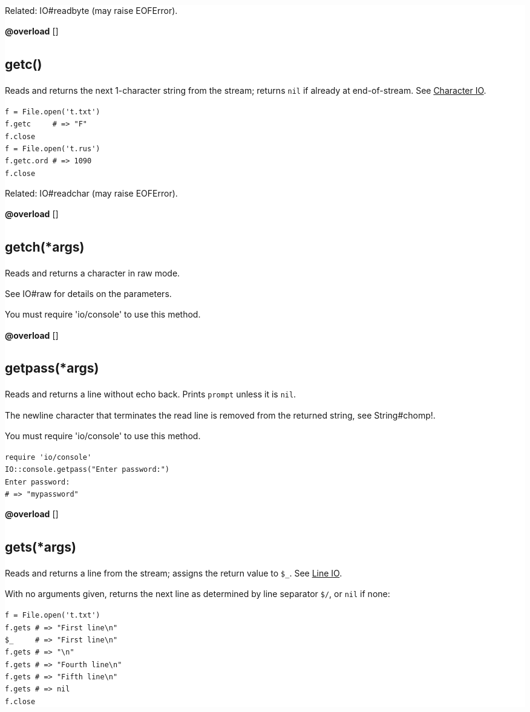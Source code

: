 Related: IO#readbyte (may raise EOFError).

**@overload** [] 

## getc() [](#method-i-getc)
Reads and returns the next 1-character string from the stream; returns `nil`
if already at end-of-stream. See [Character IO](rdoc-ref:IO@Character+IO).

    f = File.open('t.txt')
    f.getc     # => "F"
    f.close
    f = File.open('t.rus')
    f.getc.ord # => 1090
    f.close

Related:  IO#readchar (may raise EOFError).

**@overload** [] 

## getch(*args) [](#method-i-getch)
Reads and returns a character in raw mode.

See IO#raw for details on the parameters.

You must require 'io/console' to use this method.

**@overload** [] 

## getpass(*args) [](#method-i-getpass)
Reads and returns a line without echo back. Prints `prompt` unless it is
`nil`.

The newline character that terminates the read line is removed from the
returned string, see String#chomp!.

You must require 'io/console' to use this method.

    require 'io/console'
    IO::console.getpass("Enter password:")
    Enter password:
    # => "mypassword"

**@overload** [] 

## gets(*args) [](#method-i-gets)
Reads and returns a line from the stream; assigns the return value to `$_`.
See [Line IO](rdoc-ref:IO@Line+IO).

With no arguments given, returns the next line as determined by line separator
`$/`, or `nil` if none:

    f = File.open('t.txt')
    f.gets # => "First line\n"
    $_     # => "First line\n"
    f.gets # => "\n"
    f.gets # => "Fourth line\n"
    f.gets # => "Fifth line\n"
    f.gets # => nil
    f.close
